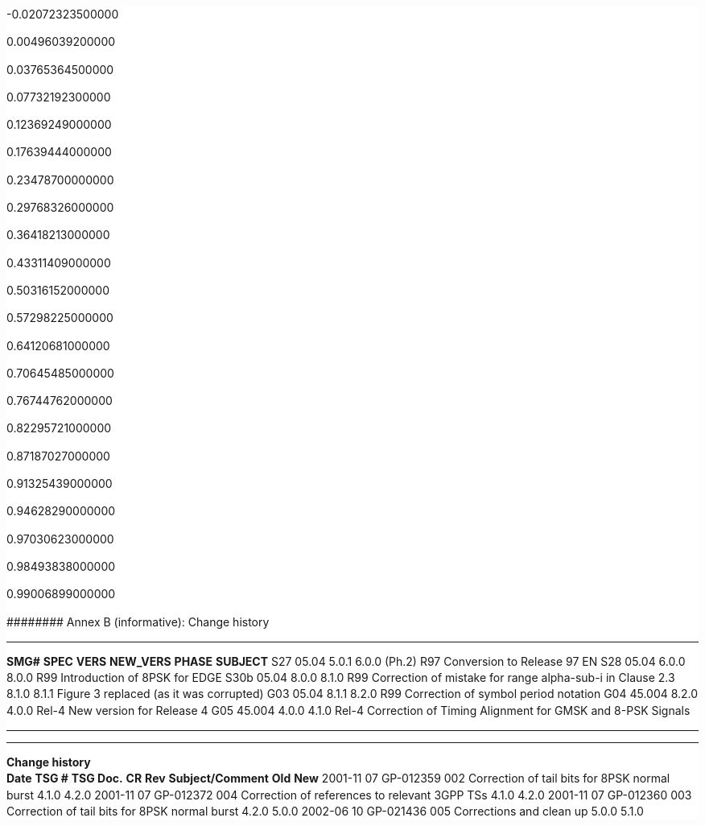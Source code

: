 -0.02072323500000

0.00496039200000

0.03765364500000

0.07732192300000

0.12369249000000

0.17639444000000

0.23478700000000

0.29768326000000

0.36418213000000

0.43311409000000

0.50316152000000

0.57298225000000

0.64120681000000

0.70645485000000

0.76744762000000

0.82295721000000

0.87187027000000

0.91325439000000

0.94628290000000

0.97030623000000

0.98493838000000

0.99006899000000

######## Annex B (informative): Change history

  ----------- ---------- ---------- --------------- ----------- -----------------------------------------------------------
  **SMG\#**   **SPEC**   **VERS**   **NEW\_VERS**   **PHASE**   **SUBJECT**
  S27         05.04      5.0.1      6.0.0 (Ph.2)    R97         Conversion to Release 97 EN
  S28         05.04      6.0.0      8.0.0           R99         Introduction of 8PSK for EDGE
  S30b        05.04      8.0.0      8.1.0           R99         Correction of mistake for range alpha-sub-i in Clause 2.3
                         8.1.0      8.1.1                       Figure 3 replaced (as it was corrupted)
  G03         05.04      8.1.1      8.2.0           R99         Correction of symbol period notation
  G04         45.004     8.2.0      4.0.0           Rel-4       New version for Release 4
  G05         45.004     4.0.0      4.1.0           Rel-4       Correction of Timing Alignment for GMSK and 8-PSK Signals
  ----------- ---------- ---------- --------------- ----------- -----------------------------------------------------------

  -------------------- ------------ -------------- -------- --------- ----------------------------------------------------------------------- --------- ---------
  **Change history**                                                                                                                                    
  **Date**             **TSG \#**   **TSG Doc.**   **CR**   **Rev**   **Subject/Comment**                                                     **Old**   **New**
  2001-11              07           GP-012359      002                Correction of tail bits for 8PSK normal burst                           4.1.0     4.2.0
  2001-11              07           GP-012372      004                Correction of references to relevant 3GPP TSs                           4.1.0     4.2.0
  2001-11              07           GP-012360      003                Correction of tail bits for 8PSK normal burst                           4.2.0     5.0.0
  2002-06              10           GP-021436      005                Corrections and clean up                                                5.0.0     5.1.0